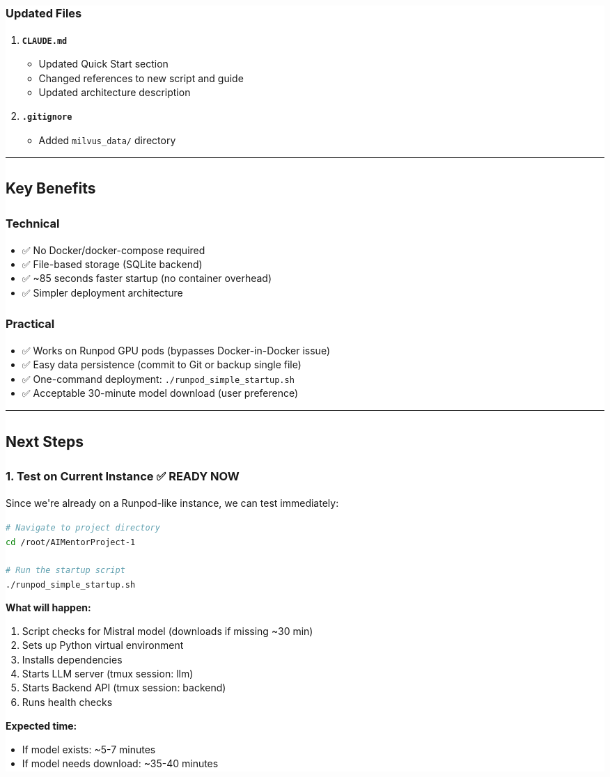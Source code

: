 ### Updated Files

1. **`CLAUDE.md`**
   - Updated Quick Start section
   - Changed references to new script and guide
   - Updated architecture description

2. **`.gitignore`**
   - Added `milvus_data/` directory

---

## Key Benefits

### Technical
- ✅ No Docker/docker-compose required
- ✅ File-based storage (SQLite backend)
- ✅ ~85 seconds faster startup (no container overhead)
- ✅ Simpler deployment architecture

### Practical
- ✅ Works on Runpod GPU pods (bypasses Docker-in-Docker issue)
- ✅ Easy data persistence (commit to Git or backup single file)
- ✅ One-command deployment: `./runpod_simple_startup.sh`
- ✅ Acceptable 30-minute model download (user preference)

---

## Next Steps

### 1. Test on Current Instance ✅ READY NOW

Since we're already on a Runpod-like instance, we can test immediately:

```bash
# Navigate to project directory
cd /root/AIMentorProject-1

# Run the startup script
./runpod_simple_startup.sh
```

**What will happen:**
1. Script checks for Mistral model (downloads if missing ~30 min)
2. Sets up Python virtual environment
3. Installs dependencies
4. Starts LLM server (tmux session: llm)
5. Starts Backend API (tmux session: backend)
6. Runs health checks

**Expected time:**
- If model exists: ~5-7 minutes
- If model needs download: ~35-40 minutes
